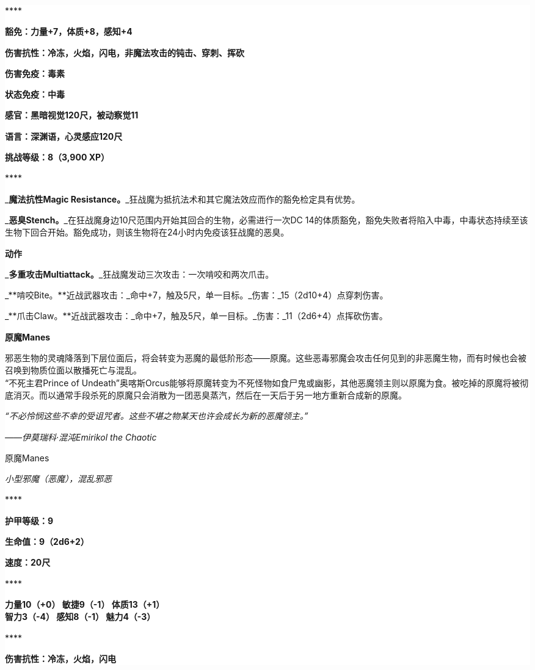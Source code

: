 &#x20;****&#x20;

**豁免：力量+7，体质+8，感知+4**

**伤害抗性：冷冻，火焰，闪电，非魔法攻击的钝击、穿刺、挥砍**

**伤害免疫：毒素**

**状态免疫：中毒**

**感官：黑暗视觉120尺，被动察觉11**

**语言：深渊语，心灵感应120尺**

**挑战等级：8（3,900 XP）**

&#x20;****&#x20;

&#x20; _**魔法抗性Magic Resistance。**_狂战魔为抵抗法术和其它魔法效应而作的豁免检定具有优势。

&#x20; _**恶臭Stench。**_在狂战魔身边10尺范围内开始其回合的生物，必需进行一次DC 14的体质豁免，豁免失败者将陷入中毒，中毒状态持续至该生物下回合开始。豁免成功，则该生物将在24小时内免疫该狂战魔的恶臭。

**动作**

&#x20; _**多重攻击Multiattack。**_狂战魔发动三次攻击：一次啃咬和两次爪击。

&#x20; _**啃咬Bite。**近战武器攻击：_命中+7，触及5尺，单一目标。_伤害：_15（2d10+4）点穿刺伤害。

&#x20; _**爪击Claw。**近战武器攻击：_命中+7，触及5尺，单一目标。_伤害：_11（2d6+4）点挥砍伤害。

&#x20;

**原魔Manes**

&#x20;   邪恶生物的灵魂降落到下层位面后，将会转变为恶魔的最低阶形态——原魔。这些恶毒邪魔会攻击任何见到的非恶魔生物，而有时候也会被召唤到物质位面以散播死亡与混乱。\
&#x20;  “不死主君Prince of Undeath”奥喀斯Orcus能够将原魔转变为不死怪物如食尸鬼或幽影，其他恶魔领主则以原魔为食。被吃掉的原魔将被彻底消灭。而以通常手段杀死的原魔只会消散为一团恶臭蒸汽，然后在一天后于另一地方重新合成新的原魔。

_“不必怜悯这些不幸的受诅咒者。这些不堪之物某天也许会成长为新的恶魔领主。”_

_——伊莫瑞科·混沌Emirikol the Chaotic_

&#x20;

原魔Manes

_小型邪魔（恶魔），混乱邪恶_

&#x20;****&#x20;

**护甲等级：9**

**生命值：9（2d6+2）**

**速度：20尺**

&#x20;****&#x20;

**力量10（+0）   敏捷9（-1）       体质13（+1）**\
**智力3（-4）      感知8（-1）       魅力4（-3）**

&#x20;****&#x20;

**伤害抗性：冷冻，火焰，闪电**
